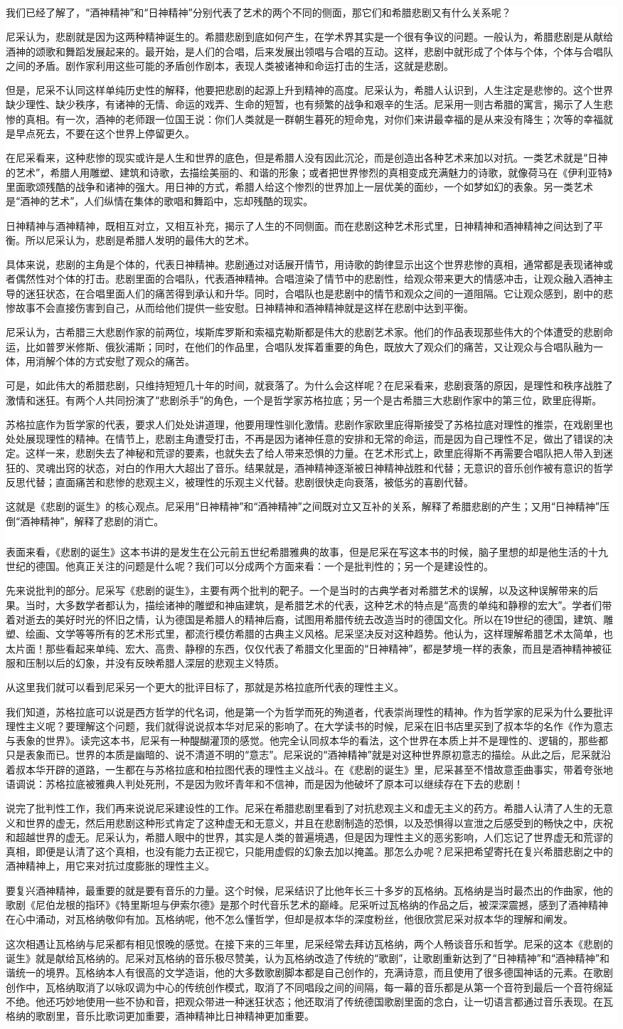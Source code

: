 我们已经了解了，“酒神精神”和“日神精神”分别代表了艺术的两个不同的侧面，那它们和希腊悲剧又有什么关系呢？

尼采认为，悲剧就是因为这两种精神诞生的。希腊悲剧到底如何产生，在学术界其实是一个很有争议的问题。一般认为，希腊悲剧是从献给酒神的颂歌和舞蹈发展起来的。最开始，是人们的合唱，后来发展出领唱与合唱的互动。这样，悲剧中就形成了个体与个体，个体与合唱队之间的矛盾。剧作家利用这些可能的矛盾创作剧本，表现人类被诸神和命运打击的生活，这就是悲剧。

但是，尼采不认同这样单纯历史性的解释，他要把悲剧的起源上升到精神的高度。尼采认为，希腊人认识到，人生注定是悲惨的。这个世界缺少理性、缺少秩序，有诸神的无情、命运的戏弄、生命的短暂，也有频繁的战争和艰辛的生活。尼采用一则古希腊的寓言，揭示了人生悲惨的真相。有一次，酒神的老师跟一位国王说：你们人类就是一群朝生暮死的短命鬼，对你们来讲最幸福的是从来没有降生；次等的幸福就是早点死去，不要在这个世界上停留更久。

在尼采看来，这种悲惨的现实或许是人生和世界的底色，但是希腊人没有因此沉沦，而是创造出各种艺术来加以对抗。一类艺术就是“日神的艺术”，希腊人用雕塑、建筑和诗歌，去描绘美丽的、和谐的形象；或者把世界惨烈的真相变成充满魅力的诗歌，就像荷马在《伊利亚特》里面歌颂残酷的战争和诸神的强大。用日神的方式，希腊人给这个惨烈的世界加上一层优美的面纱，一个如梦如幻的表象。另一类艺术是“酒神的艺术”，人们纵情在集体的歌唱和舞蹈中，忘却残酷的现实。

日神精神与酒神精神，既相互对立，又相互补充，揭示了人生的不同侧面。而在悲剧这种艺术形式里，日神精神和酒神精神之间达到了平衡。所以尼采认为，悲剧是希腊人发明的最伟大的艺术。

具体来说，悲剧的主角是个体的，代表日神精神。悲剧通过对话展开情节，用诗歌的韵律显示出这个世界悲惨的真相，通常都是表现诸神或者偶然性对个体的打击。悲剧里面的合唱队，代表酒神精神。合唱渲染了情节中的悲剧性，给观众带来更大的情感冲击，让观众融入酒神主导的迷狂状态，在合唱里面人们的痛苦得到承认和升华。同时，合唱队也是悲剧中的情节和观众之间的一道阻隔。它让观众感到，剧中的悲惨故事不会直接伤害到自己，从而给他们提供一些安慰。日神精神和酒神精神就是这样在悲剧中达到平衡。

尼采认为，古希腊三大悲剧作家的前两位，埃斯库罗斯和索福克勒斯都是伟大的悲剧艺术家。他们的作品表现那些伟大的个体遭受的悲剧命运，比如普罗米修斯、俄狄浦斯；同时，在他们的作品里，合唱队发挥着重要的角色，既放大了观众们的痛苦，又让观众与合唱队融为一体，用消解个体的方式安慰了观众的痛苦。

可是，如此伟大的希腊悲剧，只维持短短几十年的时间，就衰落了。为什么会这样呢？在尼采看来，悲剧衰落的原因，是理性和秩序战胜了激情和迷狂。有两个人共同扮演了“悲剧杀手”的角色，一个是哲学家苏格拉底；另一个是古希腊三大悲剧作家中的第三位，欧里庇得斯。

苏格拉底作为哲学家的代表，要求人们处处讲道理，他要用理性驯化激情。悲剧作家欧里庇得斯接受了苏格拉底对理性的推崇，在戏剧里也处处展现理性的精神。在情节上，悲剧主角遭受打击，不再是因为诸神任意的安排和无常的命运，而是因为自己理性不足，做出了错误的决定。这样一来，悲剧失去了神秘和荒谬的要素，也就失去了给人带来恐惧的力量。在艺术形式上，欧里庇得斯不再需要合唱队把人带入到迷狂的、灵魂出窍的状态，对白的作用大大超出了音乐。结果就是，酒神精神逐渐被日神精神战胜和代替；无意识的音乐创作被有意识的哲学反思代替；直面痛苦和悲惨的悲观主义，被理性的乐观主义代替。悲剧很快走向衰落，被低劣的喜剧代替。

这就是《悲剧的诞生》的核心观点。尼采用“日神精神”和“酒神精神”之间既对立又互补的关系，解释了希腊悲剧的产生；又用“日神精神”压倒“酒神精神”，解释了悲剧的消亡。

###   



表面来看，《悲剧的诞生》这本书讲的是发生在公元前五世纪希腊雅典的故事，但是尼采在写这本书的时候，脑子里想的却是他生活的十九世纪的德国。他真正关注的问题是什么呢？我们可以分成两个方面来看：一个是批判性的；另一个是建设性的。

先来说批判的部分。尼采写《悲剧的诞生》，主要有两个批判的靶子。一个是当时的古典学者对希腊艺术的误解，以及这种误解带来的后果。当时，大多数学者都认为，描绘诸神的雕塑和神庙建筑，是希腊艺术的代表，这种艺术的特点是“高贵的单纯和静穆的宏大”。学者们带着对逝去的美好时光的怀旧之情，认为德国是希腊人的精神后裔，试图用希腊传统去改造当时的德国文化。所以在19世纪的德国，建筑、雕塑、绘画、文学等等所有的艺术形式里，都流行模仿希腊的古典主义风格。尼采坚决反对这种趋势。他认为，这样理解希腊艺术太简单，也太片面！那些看起来单纯、宏大、高贵、静穆的东西，仅仅代表了希腊文化里面的“日神精神”，都是梦境一样的表象，而且是酒神精神被征服和压制以后的幻象，并没有反映希腊人深层的悲观主义特质。

从这里我们就可以看到尼采另一个更大的批评目标了，那就是苏格拉底所代表的理性主义。

我们知道，苏格拉底可以说是西方哲学的代名词，他是第一个为哲学而死的殉道者，代表崇尚理性的精神。作为哲学家的尼采为什么要批评理性主义呢？要理解这个问题，我们就得说说叔本华对尼采的影响了。在大学读书的时候，尼采在旧书店里买到了叔本华的名作《作为意志与表象的世界》。读完这本书，尼采有一种醍醐灌顶的感觉。他完全认同叔本华的看法，这个世界在本质上并不是理性的、逻辑的，那些都只是表象而已。世界的本质是幽暗的、说不清道不明的“意志”。尼采说的“酒神精神”就是对这种世界原初意志的描绘。从此之后，尼采就沿着叔本华开辟的道路，一生都在与苏格拉底和柏拉图代表的理性主义战斗。在《悲剧的诞生》里，尼采甚至不惜故意歪曲事实，带着夸张地语调说：苏格拉底被雅典人判处死刑，不是因为败坏青年和不信神，而是因为他破坏了原本可以继续存在下去的悲剧！

说完了批判性工作，我们再来说说尼采建设性的工作。尼采在希腊悲剧里看到了对抗悲观主义和虚无主义的药方。希腊人认清了人生的无意义和世界的虚无，然后用悲剧这种形式肯定了这种虚无和无意义，并且在悲剧制造的恐惧，以及恐惧得以宣泄之后感受到的畅快之中，庆祝和超越世界的虚无。尼采认为，希腊人眼中的世界，其实是人类的普遍境遇，但是因为理性主义的恶劣影响，人们忘记了世界虚无和荒谬的真相，即便是认清了这个真相，也没有能力去正视它，只能用虚假的幻象去加以掩盖。那怎么办呢？尼采把希望寄托在复兴希腊悲剧之中的酒神精神上，用它来对抗过度膨胀的理性主义。

要复兴酒神精神，最重要的就是要有音乐的力量。这个时候，尼采结识了比他年长三十多岁的瓦格纳。瓦格纳是当时最杰出的作曲家，他的歌剧《尼伯龙根的指环》《特里斯坦与伊索尔德》是那个时代音乐艺术的巅峰。尼采听过瓦格纳的作品之后，被深深震撼，感到了酒神精神在心中涌动，对瓦格纳敬仰有加。瓦格纳呢，他不怎么懂哲学，但却是叔本华的深度粉丝，他很欣赏尼采对叔本华的理解和阐发。

这次相遇让瓦格纳与尼采都有相见恨晚的感觉。在接下来的三年里，尼采经常去拜访瓦格纳，两个人畅谈音乐和哲学。尼采的这本《悲剧的诞生》就是献给瓦格纳的。尼采对瓦格纳的音乐极尽赞美，认为瓦格纳改造了传统的“歌剧”，让歌剧重新达到了“日神精神”和“酒神精神”和谐统一的境界。瓦格纳本人有很高的文学造诣，他的大多数歌剧脚本都是自己创作的，充满诗意，而且使用了很多德国神话的元素。在歌剧创作中，瓦格纳取消了以咏叹调为中心的传统创作模式，取消了不同唱段之间的间隔，每一幕的音乐都是从第一个音符到最后一个音符绵延不绝。他还巧妙地使用一些不协和音，把观众带进一种迷狂状态；他还取消了传统德国歌剧里面的念白，让一切语言都通过音乐表现。在瓦格纳的歌剧里，音乐比歌词更加重要，酒神精神比日神精神更加重要。
